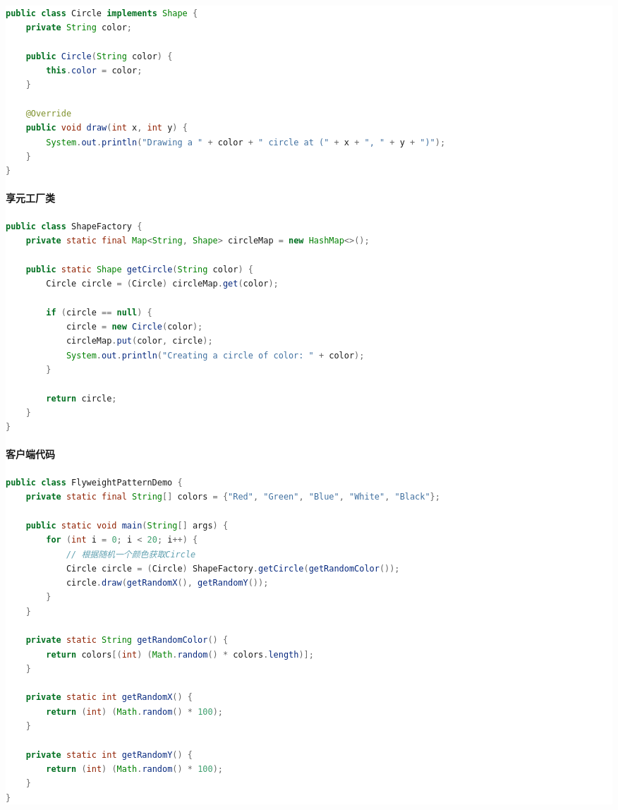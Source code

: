 ```java
public class Circle implements Shape {
    private String color;

    public Circle(String color) {
        this.color = color;
    }

    @Override
    public void draw(int x, int y) {
        System.out.println("Drawing a " + color + " circle at (" + x + ", " + y + ")");
    }
}
```

#### 享元工厂类

```java
public class ShapeFactory {
    private static final Map<String, Shape> circleMap = new HashMap<>();
    
    public static Shape getCircle(String color) {
        Circle circle = (Circle) circleMap.get(color);

        if (circle == null) {
            circle = new Circle(color);
            circleMap.put(color, circle);
            System.out.println("Creating a circle of color: " + color);
        }

        return circle;
    }
}
```

#### 客户端代码

```java
public class FlyweightPatternDemo {
    private static final String[] colors = {"Red", "Green", "Blue", "White", "Black"};

    public static void main(String[] args) {
        for (int i = 0; i < 20; i++) {
            // 根据随机一个颜色获取Circle
            Circle circle = (Circle) ShapeFactory.getCircle(getRandomColor());
            circle.draw(getRandomX(), getRandomY());
        }
    }

    private static String getRandomColor() {
        return colors[(int) (Math.random() * colors.length)];
    }

    private static int getRandomX() {
        return (int) (Math.random() * 100);
    }

    private static int getRandomY() {
        return (int) (Math.random() * 100);
    }
}
```
